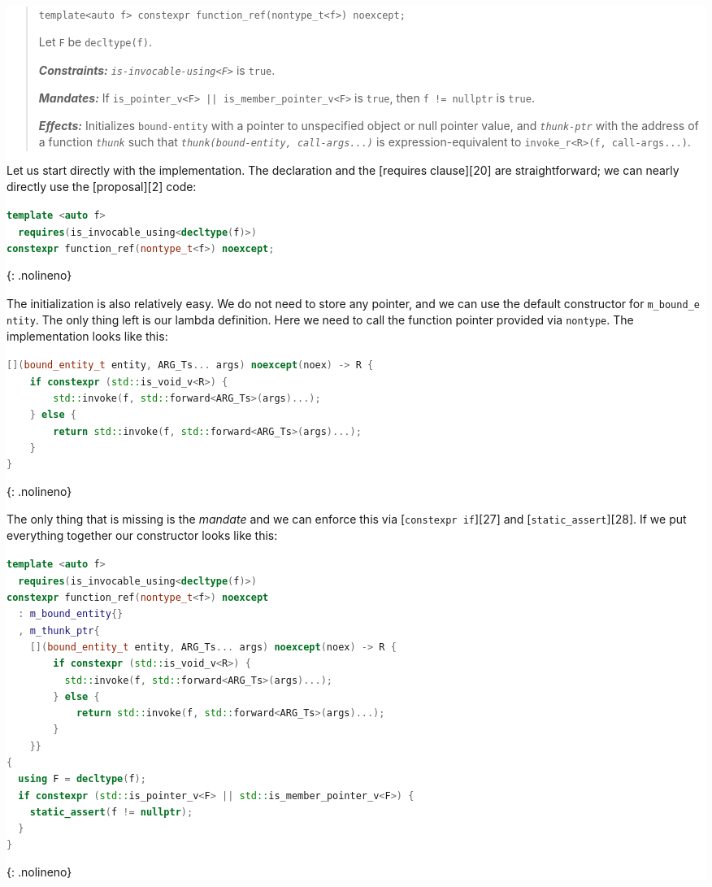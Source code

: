 > `template<auto f> constexpr function_ref(nontype_t<f>) noexcept;`
> 
> Let `F` be `decltype(f)`.
> 
> ***Constraints:*** *`is-invocable-using<F>`* is `true`.
> 
> ***Mandates:*** If `is_pointer_v<F> || is_member_pointer_v<F>` is `true`, then `f != nullptr` is `true`.
> 
> ***Effects:*** Initializes `bound-entity` with a pointer to unspecified object or 
> null pointer value, and *`thunk-ptr`* with the address of a function *`thunk`* 
> such that *`thunk(bound-entity, call-args...)`* is expression-equivalent to 
> `invoke_r<R>(f, call-args...)`.

Let us start directly with the implementation. The declaration and the [requires clause][20] are straightforward; we can nearly directly use the [proposal][2] code:

```cpp
template <auto f>
  requires(is_invocable_using<decltype(f)>)
constexpr function_ref(nontype_t<f>) noexcept;
```
{: .nolineno}

The initialization is also relatively easy. We do not need to store any pointer, and we can use the default constructor for `m_bound_entity`. The only thing left is our lambda definition. Here we need to call the function pointer provided via `nontype`. The implementation looks like this:

```cpp
[](bound_entity_t entity, ARG_Ts... args) noexcept(noex) -> R {
    if constexpr (std::is_void_v<R>) {
        std::invoke(f, std::forward<ARG_Ts>(args)...);
    } else {
        return std::invoke(f, std::forward<ARG_Ts>(args)...);
    }
}
```
{: .nolineno}

The only thing that is missing is the *mandate* and we can enforce this 
via [`constexpr if`][27] and [`static_assert`][28]. If we put everything 
together our constructor looks like this:

```cpp
template <auto f>
  requires(is_invocable_using<decltype(f)>)
constexpr function_ref(nontype_t<f>) noexcept
  : m_bound_entity{}
  , m_thunk_ptr{
    [](bound_entity_t entity, ARG_Ts... args) noexcept(noex) -> R {
        if constexpr (std::is_void_v<R>) {
          std::invoke(f, std::forward<ARG_Ts>(args)...);
        } else {
            return std::invoke(f, std::forward<ARG_Ts>(args)...);
        }
    }} 
{
  using F = decltype(f);
  if constexpr (std::is_pointer_v<F> || std::is_member_pointer_v<F>) {
    static_assert(f != nullptr);
  }
}
```
{: .nolineno}


[^1]: You can find the example in compiler explorer: [https://godbolt.org/z/saobbPhPz](https://godbolt.org/z/saobbPhPz) 
[^2]: In this post, we will focus on revision 14 of [P0792][2]
[^3]: This definition is from [C++ reference][10]
[^4]: Macros would also be an option, but I'm unwilling to implement them because they are way too "ugly".
[^5]: To avoid [object slicing][12], the base class needs to have a virtual or protected destructor.
[^6]: We also add an [alias][15] for `bound_entity_type` because we maybe will move it to a different scope later.
[^7]: We could also add *contracts lite* by using the [GSL](https://github.com/microsoft/GSL), which would also give us access to `not_null<T>`, but this is out of scope for this post.
[^8]: If you want to know more about tag types and tag dispatching, I recommend: [How to Use Tag Dispatching In Your Code Effectively](https://www.fluentcpp.com/2018/04/27/tag-dispatching/)
[^9]: The `auto` placeholder was introduced with C++17. If you want to know more about this, you can read the proposal: [P0127 Declaring non-type template parameters with `auto`][24]
[1]: {% post_url 2023-08-03-type-erasure-function-ref%}
[2]: https://wg21.link/p0792r14
[3]: https://vittorioromeo.info/index.html 
[4]: https://www.foonathan.net/
[5]: https://www.foonathan.net/2017/01/function-ref-implementation/
[6]: https://github.com/zhihaoy/nontype_functional/blob/p0792r13/include/std23/function_ref.h
[7]: https://wg21.link/n4849
[8]: https://en.cppreference.com/w/cpp/language/partial_specialization
[9]: https://en.cppreference.com/w/cpp/named_req/FunctionObject
[10]: https://en.cppreference.com/w/cpp/named_req/Callable
[11]: https://en.cppreference.com/w/cpp/utility/functional
[12]: https://en.wikipedia.org/wiki/Object_slicing
[13]: https://en.cppreference.com/w/cpp/language/classes#Trivial_class
[14]: https://learn.microsoft.com/en-us/cpp/cpp/trivial-standard-layout-and-pod-types?view=msvc-170#standard-layout-types
[15]: https://en.cppreference.com/w/cpp/language/type_alias
[16]: https://en.cppreference.com/w/cpp/language/adl
[17]: https://en.cppreference.com/w/cpp/types/integral_constant
[18]: https://en.cppreference.com/w/cpp/types/is_trivially_copyable
[19]: https://en.cppreference.com/w/cpp/language/static_assert
[20]: https://en.cppreference.com/w/cpp/language/requires
[21]: https://en.cppreference.com/w/cpp/memory/addressof
[22]: {% post_url 2023-07-29-type-erasure-nonowning%}
[23]: https://en.cppreference.com/w/cpp/language/reinterpret_cast
[24]: https://wg21.link/p0127r2
[25]: https://en.cppreference.com/w/cpp/language/template_parameters
[26]: https://www.codeproject.com/articles/11015/the-impossibly-fast-c-delegates
[27]: https://en.cppreference.com/w/cpp/language/if
[28]: https://en.cppreference.com/w/cpp/language/static_assert
[29]: https://en.cppreference.com/w/cpp/utility/functional/invoke
[30]: https://godbolt.org/z/G59YzWG8z
[31]: https://cppinsights.io/s/b696ed55
[32]: https://en.cppreference.com/w/cpp/language/class_template_argument_deduction